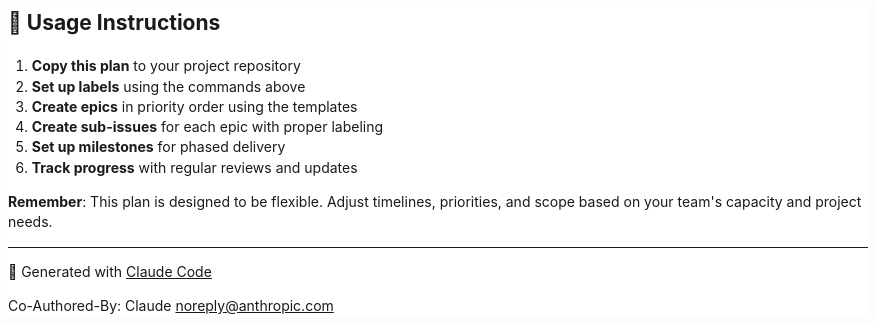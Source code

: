
## 📝 Usage Instructions

1. **Copy this plan** to your project repository
2. **Set up labels** using the commands above
3. **Create epics** in priority order using the templates
4. **Create sub-issues** for each epic with proper labeling
5. **Set up milestones** for phased delivery
6. **Track progress** with regular reviews and updates

**Remember**: This plan is designed to be flexible. Adjust timelines, priorities, and scope based on your team's capacity and project needs.

---

🤖 Generated with [Claude Code](https://claude.ai/code)

Co-Authored-By: Claude <noreply@anthropic.com>